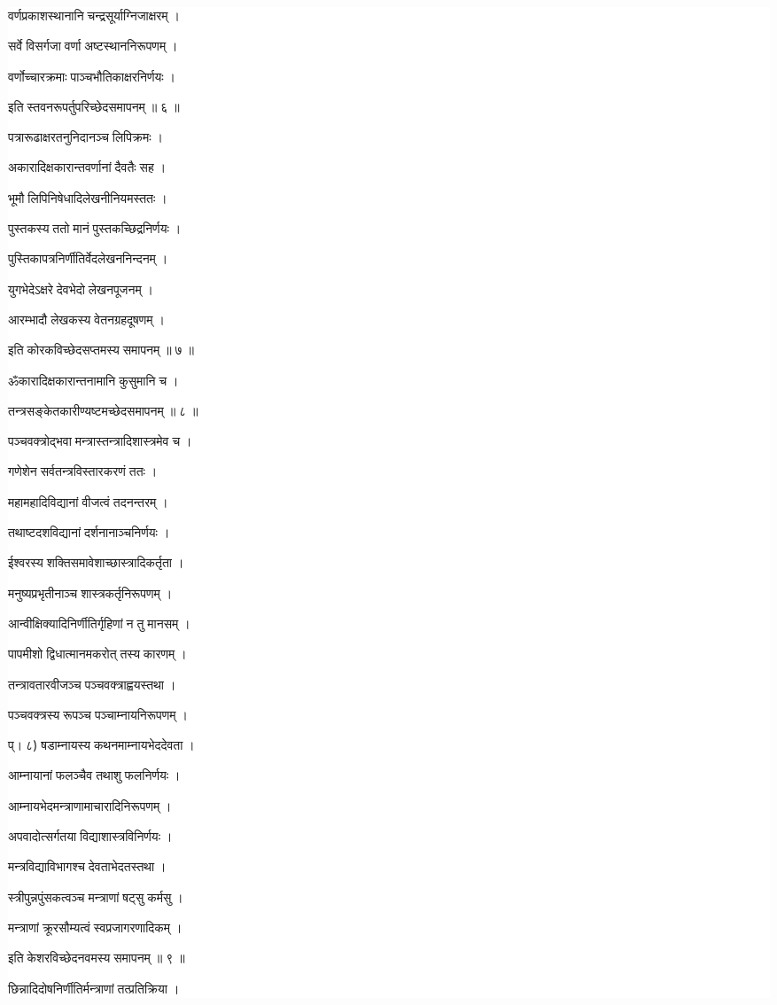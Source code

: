 वर्णप्रकाशस्थानानि चन्द्रसूर्याग्निजाक्षरम् ।   
  
सर्वे विसर्गजा वर्णा अष्टस्थाननिरूपणम् ।   
  
वर्णोच्चारक्रमाः पाञ्चभौतिकाक्षरनिर्णयः ।   
  
इति स्तवनरूपर्तुपरिच्छेदसमापनम् ॥ ६ ॥   
  
पत्रारूढाक्षरतनुनिदानञ्च लिपिक्रमः ।   
  
अकारादिक्षकारान्तवर्णानां दैवतैः सह ।   
  
भूमौ लिपिनिषेधादिलेखनीनियमस्ततः ।   
  
पुस्तकस्य ततो मानं पुस्तकच्छिद्रनिर्णयः ।   
  
पुस्तिकापत्रनिर्णीतिर्वेदलेखननिन्दनम् ।   
  
युगभेदेऽक्षरे देवभेदो लेखनपूजनम् ।   
  
आरम्भादौ लेखकस्य वेतनग्रहदूषणम् ।   
  
इति कोरकविच्छेदसप्तमस्य समापनम् ॥ ७ ॥   
  
ॐकारादिक्षकारान्तनामानि कुसुमानि च ।   
  
तन्त्रसङ्केतकारीण्यष्टमच्छेदसमापनम् ॥ ८ ॥   
  
पञ्चवक्त्रोद्भवा मन्त्रास्तन्त्रादिशास्त्रमेव च ।   
  
गणेशेन सर्वतन्त्रविस्तारकरणं ततः ।   
  
महामहादिविद्यानां वीजत्वं तदनन्तरम् ।   
  
तथाष्टदशविद्यानां दर्शनानाञ्चनिर्णयः ।   
  
ईश्वरस्य शक्तिसमावेशाच्छास्त्रादिकर्तृता ।   
  
मनुष्यप्रभृतीनाञ्च शास्त्रकर्तृनिरूपणम् ।   
  
आन्वीक्षिक्यादिनिर्णीतिर्गृहिणां न तु मानसम् ।   
  
पापमीशो द्विधात्मानमकरोत् तस्य कारणम् ।   
  
तन्त्रावतारवीजञ्च पञ्चवक्त्राह्वयस्तथा ।   
  
पञ्चवक्त्रस्य रूपञ्च पञ्चाम्नायनिरूपणम् ।   
  
प्। ८) षडाम्नायस्य कथनमाम्नायभेददेवता ।   
  
आम्नायानां फलञ्चैव तथाशु फलनिर्णयः ।   
  
आम्नायभेदमन्त्राणामाचारादिनिरूपणम् ।   
  
अपवादोत्सर्गतया विद्याशास्त्रविनिर्णयः ।   
  
मन्त्रविद्याविभागश्च देवताभेदतस्तथा ।   
  
स्त्रीपुन्नपुंसकत्वञ्च मन्त्राणां षट्सु कर्मसु ।   
  
मन्त्राणां क्रूरसौम्यत्वं स्वप्रजागरणादिकम् ।   
  
इति केशरविच्छेदनवमस्य समापनम् ॥ ९ ॥   
  
छिन्नादिदोषनिर्णीतिर्मन्त्राणां तत्प्रतिक्रिया ।   
  